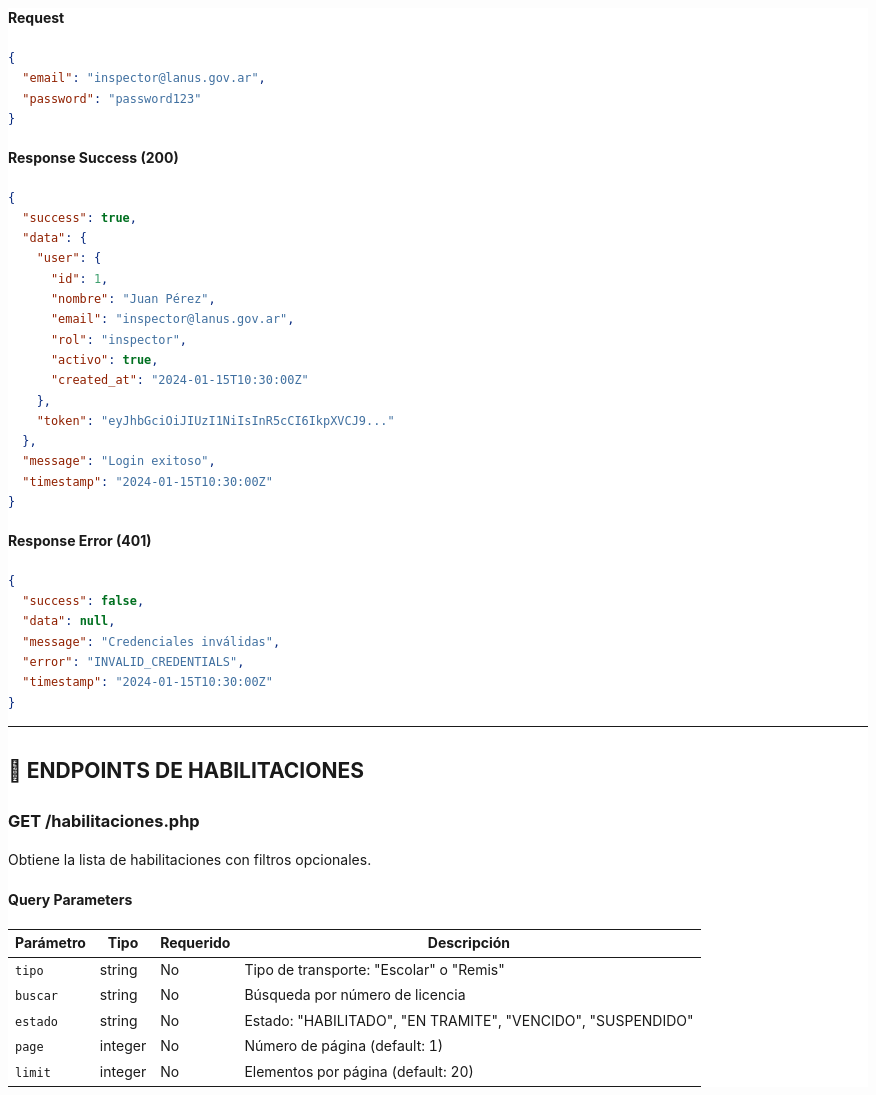 #### Request
```json
{
  "email": "inspector@lanus.gov.ar",
  "password": "password123"
}
```

#### Response Success (200)
```json
{
  "success": true,
  "data": {
    "user": {
      "id": 1,
      "nombre": "Juan Pérez",
      "email": "inspector@lanus.gov.ar",
      "rol": "inspector",
      "activo": true,
      "created_at": "2024-01-15T10:30:00Z"
    },
    "token": "eyJhbGciOiJIUzI1NiIsInR5cCI6IkpXVCJ9..."
  },
  "message": "Login exitoso",
  "timestamp": "2024-01-15T10:30:00Z"
}
```

#### Response Error (401)
```json
{
  "success": false,
  "data": null,
  "message": "Credenciales inválidas",
  "error": "INVALID_CREDENTIALS",
  "timestamp": "2024-01-15T10:30:00Z"
}
```

---

## 🚗 ENDPOINTS DE HABILITACIONES

### GET /habilitaciones.php
Obtiene la lista de habilitaciones con filtros opcionales.

#### Query Parameters
| Parámetro | Tipo | Requerido | Descripción |
|-----------|------|-----------|-------------|
| `tipo` | string | No | Tipo de transporte: "Escolar" o "Remis" |
| `buscar` | string | No | Búsqueda por número de licencia |
| `estado` | string | No | Estado: "HABILITADO", "EN TRAMITE", "VENCIDO", "SUSPENDIDO" |
| `page` | integer | No | Número de página (default: 1) |
| `limit` | integer | No | Elementos por página (default: 20) |
